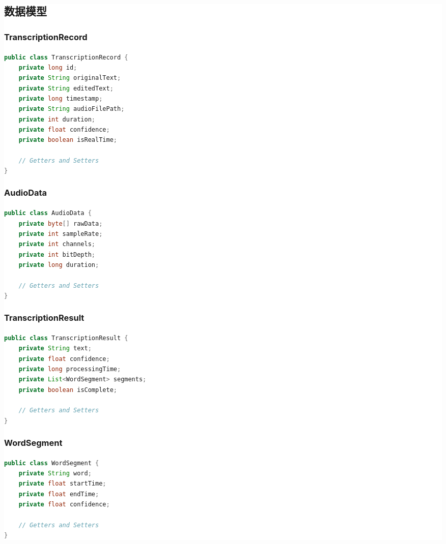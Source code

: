 ## 数据模型

### TranscriptionRecord
```java
public class TranscriptionRecord {
    private long id;
    private String originalText;
    private String editedText;
    private long timestamp;
    private String audioFilePath;
    private int duration;
    private float confidence;
    private boolean isRealTime;
    
    // Getters and Setters
}
```

### AudioData
```java
public class AudioData {
    private byte[] rawData;
    private int sampleRate;
    private int channels;
    private int bitDepth;
    private long duration;
    
    // Getters and Setters
}
```

### TranscriptionResult
```java
public class TranscriptionResult {
    private String text;
    private float confidence;
    private long processingTime;
    private List<WordSegment> segments;
    private boolean isComplete;
    
    // Getters and Setters
}
```

### WordSegment
```java
public class WordSegment {
    private String word;
    private float startTime;
    private float endTime;
    private float confidence;
    
    // Getters and Setters
}
```
